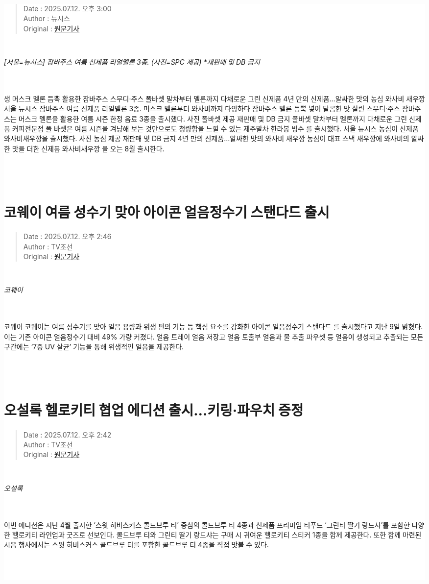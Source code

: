 > Date : 2025.07.12. 오후 3:00  
> Author : 뉴시스  
> Original : [원문기사](https://n.news.naver.com/mnews/article/003/0013358572?sid=101)  
<br/>  
  
<img alt="[서울=뉴시스] 잠바주스 여름 신제품 리얼멜론 3종. (사진=SPC 제공)  *재판매 및 DB 금지" class="_LAZY_LOADING _LAZY_LOADING_INIT_HIDE" src="https://imgnews.pstatic.net/image/003/2025/07/12/NISI20250711_0001890533_web_20250711114102_20250712150014844.jpg?type=w860" id="img1" style="display: none;"></img><em class="img_desc">[서울=뉴시스] 잠바주스 여름 신제품 리얼멜론 3종. (사진=SPC 제공)  *재판매 및 DB 금지</em>  
<br/><br/>  
  
생 머스크 멜론 듬뿍 활용한 잠바주스 스무디·주스 폴바셋 말차부터 멜론까지 다채로운 그린 신제품 4년 만의 신제품…알싸한 맛의 농심 와사비 새우깡 서울 뉴시스 잠바주스 여름 신제품 리얼멜론 3종.
머스크 멜론부터 와사비까지 다양하다 잠바주스 멜론 듬뿍 넣어 달콤한 맛 살린 스무디·주스 잠바주스는 머스크 멜론을 활용한 여름 시즌 한정 음료 3종을 출시했다.
사진 폴바셋 제공 재판매 및 DB 금지 폴바셋 말차부터 멜론까지 다채로운 그린 신제품 커피전문점 폴 바셋은 여름 시즌을 겨냥해 보는 것만으로도 청량함을 느낄 수 있는 제주말차 한라봉 빙수 를 출시했다.
서울 뉴시스 농심이 신제품 와사비새우깡을 출시했다.
사진 농심 제공 재판매 및 DB 금지 4년 만의 신제품…알싸한 맛의 와사비 새우깡 농심이 대표 스낵 새우깡에 와사비의 알싸한 맛을 더한 신제품 와사비새우깡 을 오는 8월 출시한다.  
<br/><br/><br/>  

  
# 코웨이 여름 성수기 맞아 아이콘 얼음정수기 스탠다드 출시  
  
> Date : 2025.07.12. 오후 2:46  
> Author : TV조선  
> Original : [원문기사](https://n.news.naver.com/mnews/article/448/0000541957?sid=101)  
<br/>  
  
<img alt="코웨이" class="_LAZY_LOADING _LAZY_LOADING_INIT_HIDE" src="https://imgnews.pstatic.net/image/448/2025/07/12/2025071290092_0_20250712144614703.jpg?type=w860" id="img1" style="display: none;"></img><em class="img_desc">코웨이</em>  
<br/><br/>  
  
코웨이 코웨이는 여름 성수기를 맞아 얼음 용량과 위생 편의 기능 등 핵심 요소를 강화한 아이콘 얼음정수기 스탠다드 를 출시했다고 지난 9일 밝혔다.
이는 기존 아이콘 얼음정수기 대비 49% 가량 커졌다.
얼음 트레이 얼음 저장고 얼음 토출부 얼음과 물 추출 파우셋 등 얼음이 생성되고 추출되는 모든 구간에는 ‘7중 UV 살균’ 기능을 통해 위생적인 얼음을 제공한다.  
<br/><br/><br/>  

  
# 오설록 헬로키티 협업 에디션 출시…키링·파우치 증정  
  
> Date : 2025.07.12. 오후 2:42  
> Author : TV조선  
> Original : [원문기사](https://n.news.naver.com/mnews/article/448/0000541955?sid=101)  
<br/>  
  
<img alt="오설록" class="_LAZY_LOADING _LAZY_LOADING_INIT_HIDE" src="https://imgnews.pstatic.net/image/448/2025/07/12/2025071290090_0_20250712144237919.jpg?type=w860" id="img1" style="display: none;"></img><em class="img_desc">오설록</em>  
<br/><br/>  
  
이번 에디션은 지난 4월 출시한 ‘스윗 히비스커스 콜드브루 티’ 중심의 콜드브루 티 4종과 신제품 프리미엄 티푸드 ‘그린티 딸기 랑드샤’를 포함한 다양한 헬로키티 라인업과 굿즈로 선보인다.
콜드브루 티와 그린티 딸기 랑드샤는 구매 시 귀여운 헬로키티 스티커 1종을 함께 제공한다.
또한 함께 마련된 시음 행사에서는 스윗 히비스커스 콜드브루 티를 포함한 콜드브루 티 4종을 직접 맛볼 수 있다.  
<br/><br/><br/>  

  
